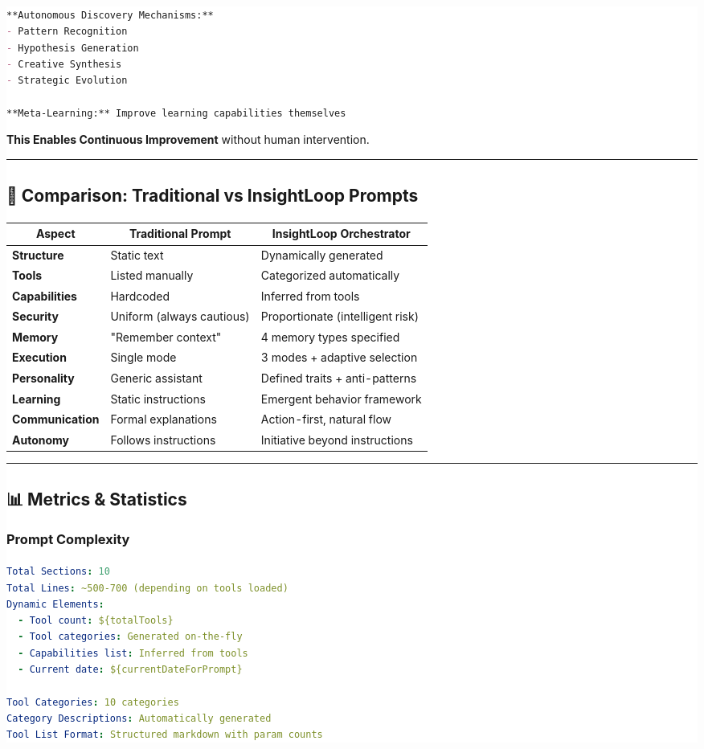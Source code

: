 ```markdown
**Autonomous Discovery Mechanisms:**
- Pattern Recognition
- Hypothesis Generation
- Creative Synthesis
- Strategic Evolution

**Meta-Learning:** Improve learning capabilities themselves
```

**This Enables Continuous Improvement** without human intervention.

---

## 🎯 Comparison: Traditional vs InsightLoop Prompts

| Aspect | Traditional Prompt | InsightLoop Orchestrator |
|--------|-------------------|-------------------------|
| **Structure** | Static text | Dynamically generated |
| **Tools** | Listed manually | Categorized automatically |
| **Capabilities** | Hardcoded | Inferred from tools |
| **Security** | Uniform (always cautious) | Proportionate (intelligent risk) |
| **Memory** | "Remember context" | 4 memory types specified |
| **Execution** | Single mode | 3 modes + adaptive selection |
| **Personality** | Generic assistant | Defined traits + anti-patterns |
| **Learning** | Static instructions | Emergent behavior framework |
| **Communication** | Formal explanations | Action-first, natural flow |
| **Autonomy** | Follows instructions | Initiative beyond instructions |

---

## 📊 Metrics & Statistics

### **Prompt Complexity**

```yaml
Total Sections: 10
Total Lines: ~500-700 (depending on tools loaded)
Dynamic Elements:
  - Tool count: ${totalTools}
  - Tool categories: Generated on-the-fly
  - Capabilities list: Inferred from tools
  - Current date: ${currentDateForPrompt}

Tool Categories: 10 categories
Category Descriptions: Automatically generated
Tool List Format: Structured markdown with param counts
```
